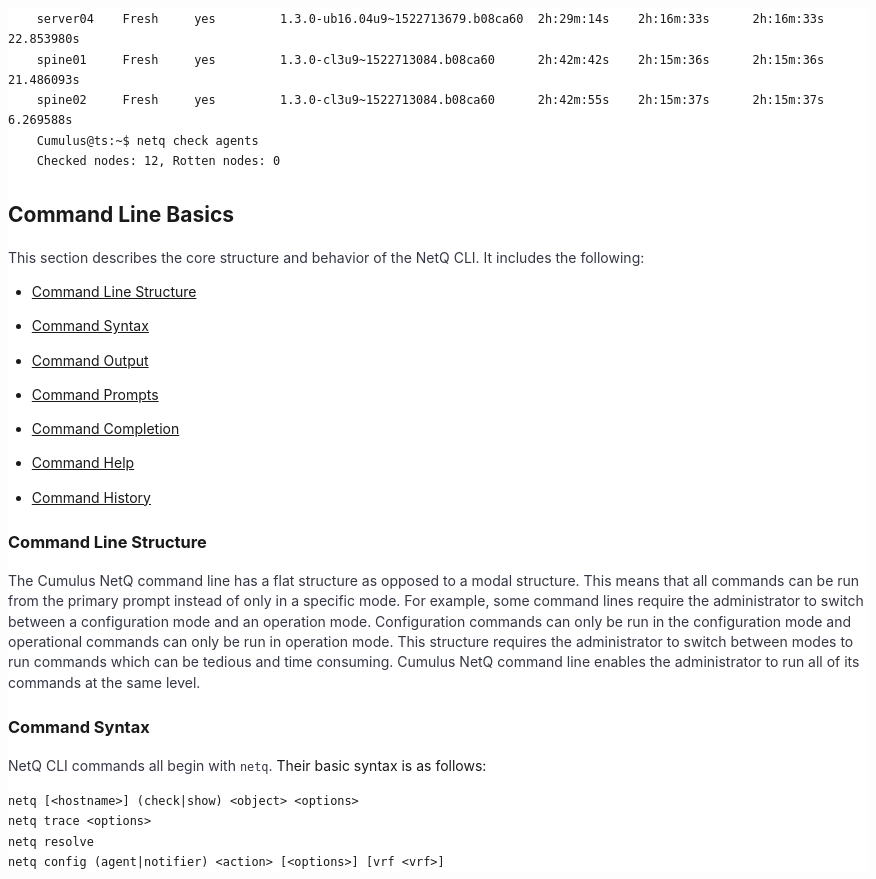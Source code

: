         server04    Fresh     yes         1.3.0-ub16.04u9~1522713679.b08ca60  2h:29m:14s    2h:16m:33s      2h:16m:33s           22.853980s
        spine01     Fresh     yes         1.3.0-cl3u9~1522713084.b08ca60      2h:42m:42s    2h:15m:36s      2h:15m:36s           21.486093s
        spine02     Fresh     yes         1.3.0-cl3u9~1522713084.b08ca60      2h:42m:55s    2h:15m:37s      2h:15m:37s           6.269588s
        Cumulus@ts:~$ netq check agents
        Checked nodes: 12, Rotten nodes: 0

## <span>Command Line Basics</span>

<span style="color: #353744;"> This section describes the core structure
and behavior of the NetQ CLI. It includes the following: </span>

  - <span style="color: #353744;"> [Command Line
    Structure](#src-10453454_NetQCommandLineOverview-ComStruct) </span>

  - <span style="color: #353744;"> [Command
    Syntax](#src-10453454_NetQCommandLineOverview-ComSyntax) </span>

  - [Command Output](#src-10453454_NetQCommandLineOverview-ComOut)

  - [Command Prompts](#src-10453454_NetQCommandLineOverview-ComPrompt)
    <span style="color: #353744;"> </span>

  - <span style="color: #353744;"> [Command
    Completion](#src-10453454_NetQCommandLineOverview-ComComp) </span>

  - <span style="color: #353744;"> [Command
    Help](#src-10453454_NetQCommandLineOverview-ComHelp) </span>

  - [Command History](#src-10453454_NetQCommandLineOverview-ComHist)

### <span>Command Line Structure</span>

<span style="color: #353744;"> The Cumulus NetQ command line has a flat
structure as opposed to a modal structure. This means that all commands
can be run from the primary prompt instead of only in a specific mode.
</span> <span style="color: #353744;"> For example, some command lines
require the administrator to switch between a configuration mode and an
operation mode. Configuration commands can only be run in the
configuration mode and operational commands can only be run in operation
mode. This structure requires the administrator to switch between modes
to run commands which can be tedious and time consuming. Cumulus NetQ
command line enables the administrator to run all of its commands at the
same level. </span>

### <span>Command Syntax</span>

<span style="color: #353744;"> NetQ CLI commands all begin with `netq`.
</span> Their basic syntax is as follows:

    netq [<hostname>] (check|show) <object> <options>
    netq trace <options>
    netq resolve
    netq config (agent|notifier) <action> [<options>] [vrf <vrf>]
